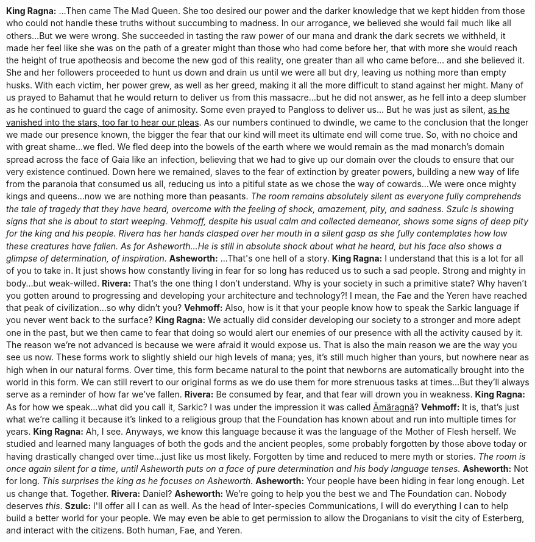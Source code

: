 **King Ragna:** …Then came The Mad Queen. She too desired our power and the darker knowledge that we kept hidden from those who could not handle these truths without succumbing to madness. In our arrogance, we believed she would fail much like all others…But we were wrong. She succeeded in tasting the raw power of our mana and drank the dark secrets we withheld, it made her feel like she was on the path of a greater might than those who had come before her, that with more she would reach the height of true apotheosis and become the new god of this reality, one greater than all who came before… and she believed it. She and her followers proceeded to hunt us down and drain us until we were all but dry, leaving us nothing more than empty husks. With each victim, her power grew, as well as her greed, making it all the more difficult to stand against her might. Many of us prayed to Bahamut that he would return to deliver us from this massacre…but he did not answer, as he fell into a deep slumber as he continued to guard the cage of animosity. Some even prayed to Pangloss to deliver us… But he was just as silent, [as he vanished into the stars, too far to hear our pleas](https://scp-wiki.wikidot.com/scp-7163). As our numbers continued to dwindle, we came to the conclusion that the longer we made our presence known, the bigger the fear that our kind will meet its ultimate end will come true. So, with no choice and with great shame…we fled. We fled deep into the bowels of the earth where we would remain as the mad monarch’s domain spread across the face of Gaia like an infection, believing that we had to give up our domain over the clouds to ensure that our very existence continued. Down here we remained, slaves to the fear of extinction by greater powers, building a new way of life from the paranoia that consumed us all, reducing us into a pitiful state as we chose the way of cowards…We were once mighty kings and queens…now we are nothing more than peasants.
_The room remains absolutely silent as everyone fully comprehends the tale of tragedy that they have heard, overcome with the feeling of shock, amazement, pity, and sadness. Szulc is showing signs that she is about to start weeping. Vehmoff, despite his usual calm and collected demeanor, shows some signs of deep pity for the king and his people. Rivera has her hands clasped over her mouth in a silent gasp as she fully contemplates how low these creatures have fallen. As for Asheworth…He is still in absolute shock about what he heard, but his face also shows a glimpse of determination, of inspiration._
**Asheworth:** …That's one hell of a story.
**King Ragna:** I understand that this is a lot for all of you to take in. It just shows how constantly living in fear for so long has reduced us to such a sad people. Strong and mighty in body…but weak-willed.
**Rivera:** That’s the one thing I don’t understand. Why is your society in such a primitive state? Why haven’t you gotten around to progressing and developing your architecture and technology?! I mean, the Fae and the Yeren have reached that peak of civilization…so why didn’t you?
**Vehmoff:** Also, how is it that your people know how to speak the Sarkic language if you never went back to the surface?
**King Ragna:** We actually did consider developing our society to a stronger and more adept one in the past, but we then came to fear that doing so would alert our enemies of our presence with all the activity caused by it. The reason we’re not advanced is because we were afraid it would expose us. That is also the main reason we are the way you see us now. These forms work to slightly shield our high levels of mana; yes, it’s still much higher than yours, but nowhere near as high when in our natural forms. Over time, this form became natural to the point that newborns are automatically brought into the world in this form. We can still revert to our original forms as we do use them for more strenuous tasks at times…But they’ll always serve as a reminder of how far we’ve fallen.
**Rivera:** Be consumed by fear, and that fear will drown you in weakness.
**King Ragna:** As for how we speak…what did you call it, Sarkic? I was under the impression it was called [Ämäragnä](https://scp-wiki.wikidot.com/old-adytite-language)?
**Vehmoff:** It is, that’s just what we’re calling it because it’s linked to a religious group that the Foundation has known about and run into multiple times for years.
**King Ragna:** Ah, I see. Anyways, we know this language because it was the language of the Mother of Flesh herself. We studied and learned many languages of both the gods and the ancient peoples, some probably forgotten by those above today or having drastically changed over time…just like us most likely. Forgotten by time and reduced to mere myth or stories.
_The room is once again silent for a time, until Asheworth puts on a face of pure determination and his body language tenses._
**Asheworth:** Not for long.
_This surprises the king as he focuses on Asheworth._
**Asheworth:** Your people have been hiding in fear long enough. Let us change that. Together.
**Rivera:** Daniel?
**Asheworth:** We’re going to help you the best we and The Foundation can. Nobody deserves _this_.
**Szulc:** I'll offer all I can as well. As the head of Inter-species Communications, I will do everything I can to help build a better world for your people. We may even be able to get permission to allow the Droganians to visit the city of Esterberg, and interact with the citizens. Both human, Fae, and Yeren.